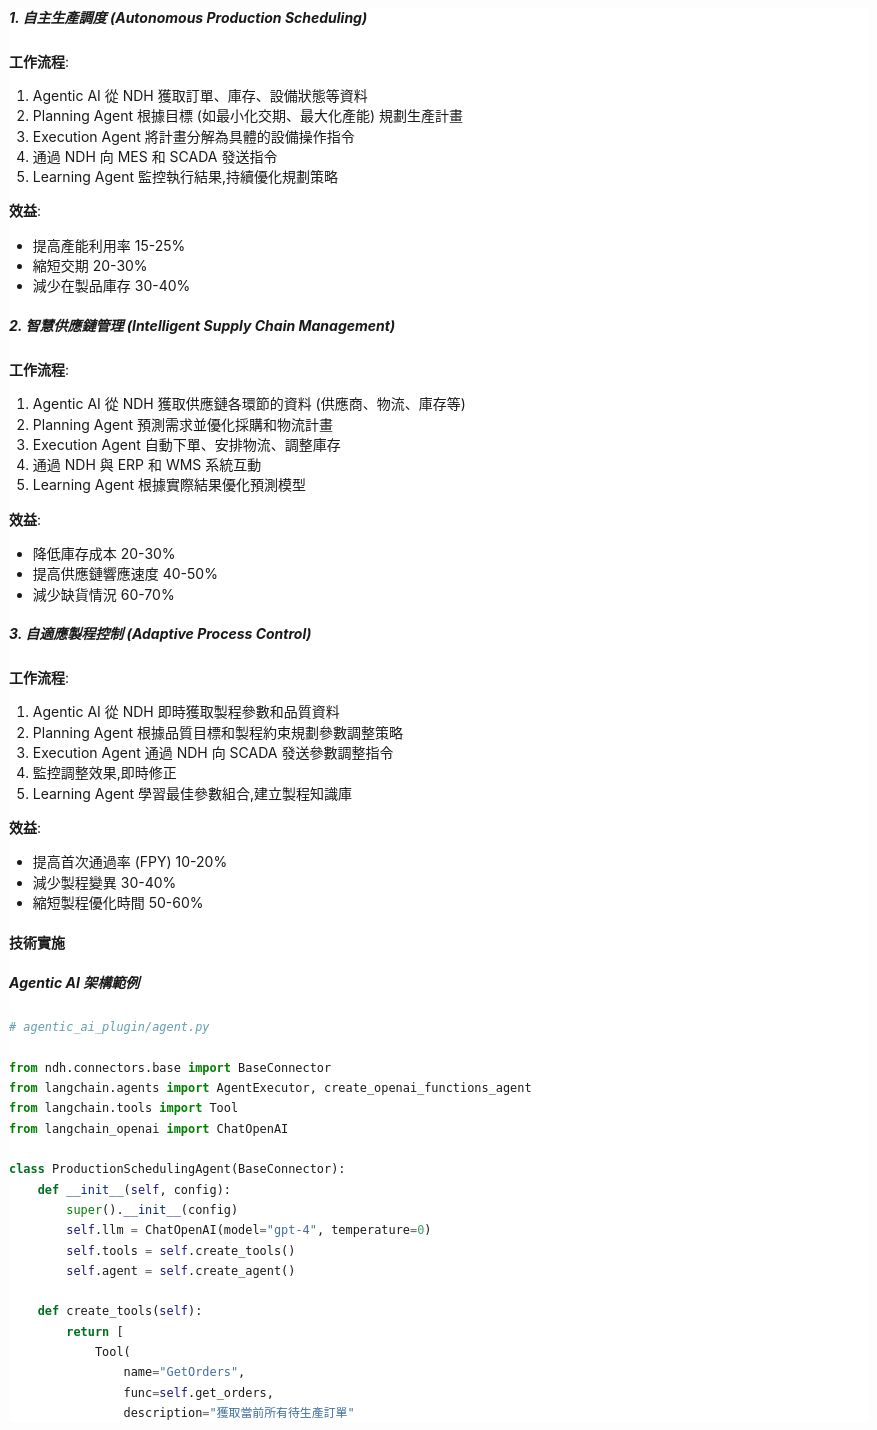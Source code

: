 ##### 1. 自主生產調度 (Autonomous Production Scheduling)

**工作流程**:
1. Agentic AI 從 NDH 獲取訂單、庫存、設備狀態等資料
2. Planning Agent 根據目標 (如最小化交期、最大化產能) 規劃生產計畫
3. Execution Agent 將計畫分解為具體的設備操作指令
4. 通過 NDH 向 MES 和 SCADA 發送指令
5. Learning Agent 監控執行結果,持續優化規劃策略

**效益**:
- 提高產能利用率 15-25%
- 縮短交期 20-30%
- 減少在製品庫存 30-40%

##### 2. 智慧供應鏈管理 (Intelligent Supply Chain Management)

**工作流程**:
1. Agentic AI 從 NDH 獲取供應鏈各環節的資料 (供應商、物流、庫存等)
2. Planning Agent 預測需求並優化採購和物流計畫
3. Execution Agent 自動下單、安排物流、調整庫存
4. 通過 NDH 與 ERP 和 WMS 系統互動
5. Learning Agent 根據實際結果優化預測模型

**效益**:
- 降低庫存成本 20-30%
- 提高供應鏈響應速度 40-50%
- 減少缺貨情況 60-70%

##### 3. 自適應製程控制 (Adaptive Process Control)

**工作流程**:
1. Agentic AI 從 NDH 即時獲取製程參數和品質資料
2. Planning Agent 根據品質目標和製程約束規劃參數調整策略
3. Execution Agent 通過 NDH 向 SCADA 發送參數調整指令
4. 監控調整效果,即時修正
5. Learning Agent 學習最佳參數組合,建立製程知識庫

**效益**:
- 提高首次通過率 (FPY) 10-20%
- 減少製程變異 30-40%
- 縮短製程優化時間 50-60%

#### 技術實施

##### Agentic AI 架構範例

```python
# agentic_ai_plugin/agent.py

from ndh.connectors.base import BaseConnector
from langchain.agents import AgentExecutor, create_openai_functions_agent
from langchain.tools import Tool
from langchain_openai import ChatOpenAI

class ProductionSchedulingAgent(BaseConnector):
    def __init__(self, config):
        super().__init__(config)
        self.llm = ChatOpenAI(model="gpt-4", temperature=0)
        self.tools = self.create_tools()
        self.agent = self.create_agent()
        
    def create_tools(self):
        return [
            Tool(
                name="GetOrders",
                func=self.get_orders,
                description="獲取當前所有待生產訂單"
```
